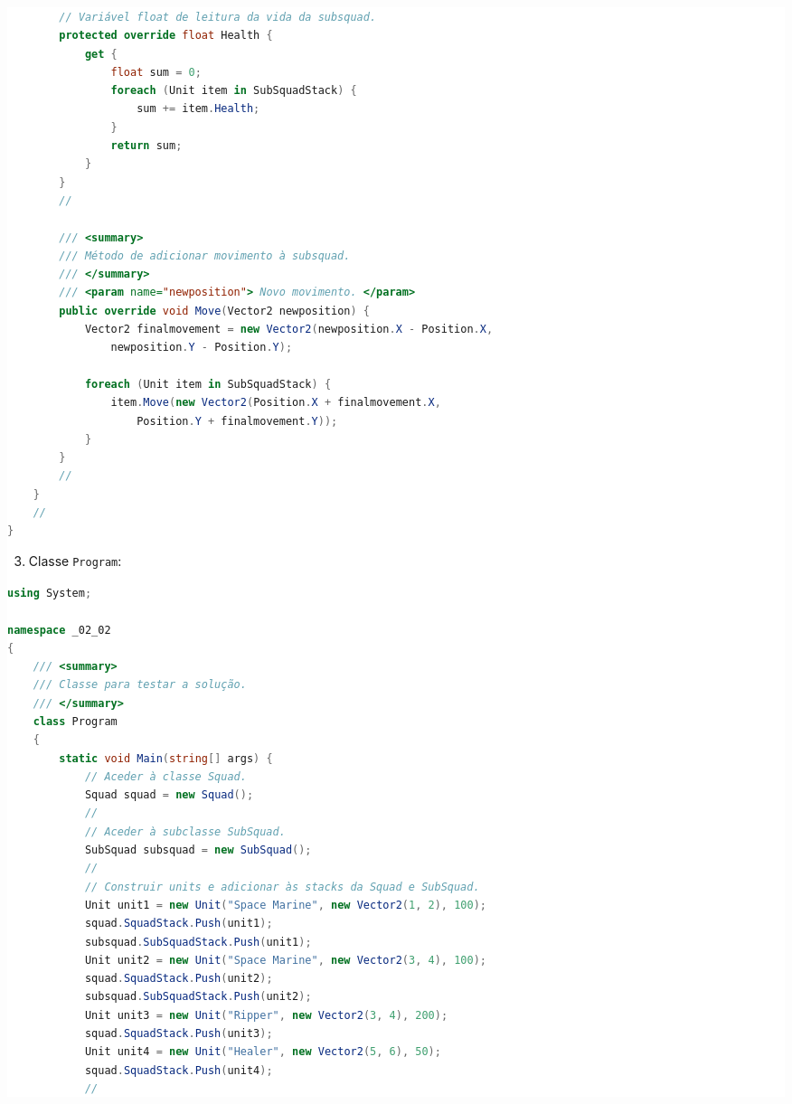 ```cs
        // Variável float de leitura da vida da subsquad.
        protected override float Health {
            get {
                float sum = 0;
                foreach (Unit item in SubSquadStack) {
                    sum += item.Health;
                }
                return sum;
            }
        }
        //

        /// <summary>
        /// Método de adicionar movimento à subsquad.
        /// </summary>
        /// <param name="newposition"> Novo movimento. </param>
        public override void Move(Vector2 newposition) {
            Vector2 finalmovement = new Vector2(newposition.X - Position.X,
                newposition.Y - Position.Y);

            foreach (Unit item in SubSquadStack) {
                item.Move(new Vector2(Position.X + finalmovement.X,
                    Position.Y + finalmovement.Y));
            }
        }
        //
    }
    //
}

```

3. Classe `Program`:

```cs
using System;

namespace _02_02
{
    /// <summary>
    /// Classe para testar a solução.
    /// </summary>
    class Program
    {
        static void Main(string[] args) {
            // Aceder à classe Squad.
            Squad squad = new Squad();
            //
            // Aceder à subclasse SubSquad.
            SubSquad subsquad = new SubSquad();
            //
            // Construir units e adicionar às stacks da Squad e SubSquad.
            Unit unit1 = new Unit("Space Marine", new Vector2(1, 2), 100);
            squad.SquadStack.Push(unit1);
            subsquad.SubSquadStack.Push(unit1);
            Unit unit2 = new Unit("Space Marine", new Vector2(3, 4), 100);
            squad.SquadStack.Push(unit2);
            subsquad.SubSquadStack.Push(unit2);
            Unit unit3 = new Unit("Ripper", new Vector2(3, 4), 200);
            squad.SquadStack.Push(unit3);
            Unit unit4 = new Unit("Healer", new Vector2(5, 6), 50);
            squad.SquadStack.Push(unit4);
            //

```